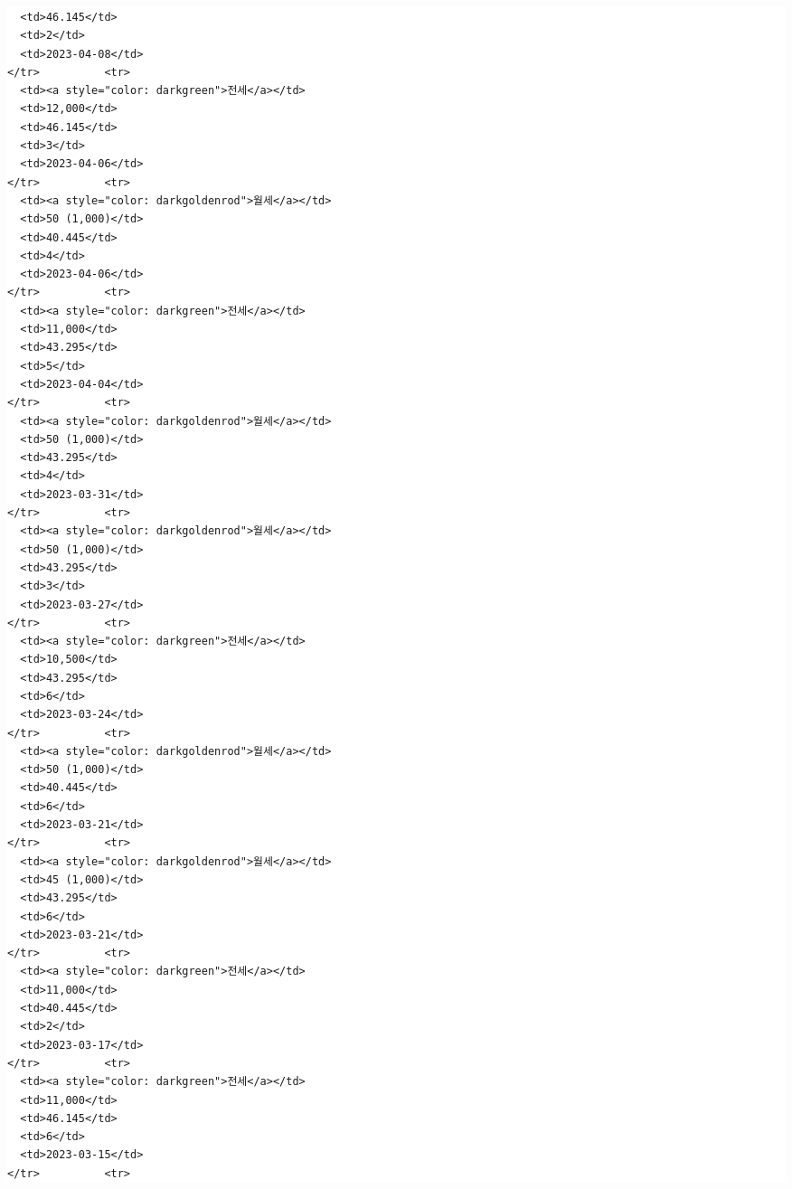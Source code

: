       <td>46.145</td>
      <td>2</td>
      <td>2023-04-08</td>
    </tr>          <tr>
      <td><a style="color: darkgreen">전세</a></td>
      <td>12,000</td>
      <td>46.145</td>
      <td>3</td>
      <td>2023-04-06</td>
    </tr>          <tr>
      <td><a style="color: darkgoldenrod">월세</a></td>
      <td>50 (1,000)</td>
      <td>40.445</td>
      <td>4</td>
      <td>2023-04-06</td>
    </tr>          <tr>
      <td><a style="color: darkgreen">전세</a></td>
      <td>11,000</td>
      <td>43.295</td>
      <td>5</td>
      <td>2023-04-04</td>
    </tr>          <tr>
      <td><a style="color: darkgoldenrod">월세</a></td>
      <td>50 (1,000)</td>
      <td>43.295</td>
      <td>4</td>
      <td>2023-03-31</td>
    </tr>          <tr>
      <td><a style="color: darkgoldenrod">월세</a></td>
      <td>50 (1,000)</td>
      <td>43.295</td>
      <td>3</td>
      <td>2023-03-27</td>
    </tr>          <tr>
      <td><a style="color: darkgreen">전세</a></td>
      <td>10,500</td>
      <td>43.295</td>
      <td>6</td>
      <td>2023-03-24</td>
    </tr>          <tr>
      <td><a style="color: darkgoldenrod">월세</a></td>
      <td>50 (1,000)</td>
      <td>40.445</td>
      <td>6</td>
      <td>2023-03-21</td>
    </tr>          <tr>
      <td><a style="color: darkgoldenrod">월세</a></td>
      <td>45 (1,000)</td>
      <td>43.295</td>
      <td>6</td>
      <td>2023-03-21</td>
    </tr>          <tr>
      <td><a style="color: darkgreen">전세</a></td>
      <td>11,000</td>
      <td>40.445</td>
      <td>2</td>
      <td>2023-03-17</td>
    </tr>          <tr>
      <td><a style="color: darkgreen">전세</a></td>
      <td>11,000</td>
      <td>46.145</td>
      <td>6</td>
      <td>2023-03-15</td>
    </tr>          <tr>